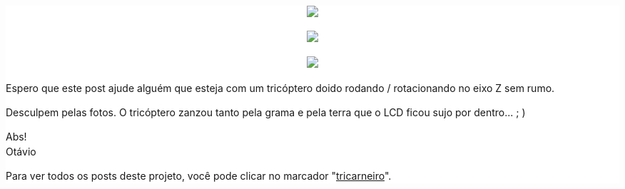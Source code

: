</div>

<div class="separator" style="clear: both; text-align: center;">

[![](http://2.bp.blogspot.com/-d4Pjul7Ymvo/VFlsPz158KI/AAAAAAAACVI/yWCXK_bVf7A/s1600/DSC03747.JPG)](http://2.bp.blogspot.com/-d4Pjul7Ymvo/VFlsPz158KI/AAAAAAAACVI/yWCXK_bVf7A/s1600/DSC03747.JPG)

</div>

<div class="separator" style="clear: both; text-align: center;">

[![](http://2.bp.blogspot.com/-HzFOxMwnmXM/VFlsP3f-olI/AAAAAAAACVM/3o5HOrIKCeo/s1600/DSC03748.JPG)](http://2.bp.blogspot.com/-HzFOxMwnmXM/VFlsP3f-olI/AAAAAAAACVM/3o5HOrIKCeo/s1600/DSC03748.JPG)

</div>

<div class="separator" style="clear: both; text-align: center;">

</div>

<div class="separator" style="clear: both; text-align: center;">

[![](http://4.bp.blogspot.com/-vDHvpiv7JSc/VFlsQd3_AkI/AAAAAAAACVQ/HdF8Vw9cQT4/s1600/DSC03749.JPG)](http://4.bp.blogspot.com/-vDHvpiv7JSc/VFlsQd3_AkI/AAAAAAAACVQ/HdF8Vw9cQT4/s1600/DSC03749.JPG)

</div>

Espero que este post ajude alguém que esteja com um tricóptero doido
rodando / rotacionando no eixo Z sem rumo.

Desculpem pelas fotos. O tricóptero zanzou tanto pela grama e pela terra
que o LCD ficou sujo por dentro... ; )

Abs!  
Otávio

Para ver todos os posts deste projeto, você pode clicar no marcador
"[tricarneiro](http://umcarneiro.blogspot.com.br/search/label/tricarneiro)".

